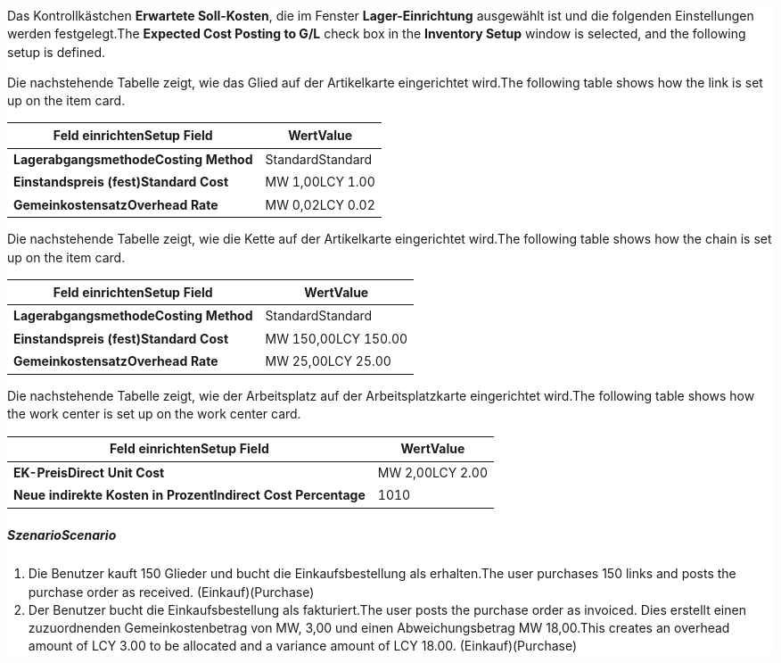 <span data-ttu-id="bac76-136">Das Kontrollkästchen **Erwartete Soll-Kosten**, die im Fenster **Lager-Einrichtung** ausgewählt ist und die folgenden Einstellungen werden festgelegt.</span><span class="sxs-lookup"><span data-stu-id="bac76-136">The **Expected Cost Posting to G/L** check box in the **Inventory Setup** window is selected, and the following setup is defined.</span></span>  

<span data-ttu-id="bac76-137">Die nachstehende Tabelle zeigt, wie das Glied auf der Artikelkarte eingerichtet wird.</span><span class="sxs-lookup"><span data-stu-id="bac76-137">The following table shows how the link is set up on the item card.</span></span>  

|<span data-ttu-id="bac76-138">Feld einrichten</span><span class="sxs-lookup"><span data-stu-id="bac76-138">Setup Field</span></span>|<span data-ttu-id="bac76-139">Wert</span><span class="sxs-lookup"><span data-stu-id="bac76-139">Value</span></span>|  
|-----------------|-----------|  
|<span data-ttu-id="bac76-140">**Lagerabgangsmethode**</span><span class="sxs-lookup"><span data-stu-id="bac76-140">**Costing Method**</span></span>|<span data-ttu-id="bac76-141">Standard</span><span class="sxs-lookup"><span data-stu-id="bac76-141">Standard</span></span>|  
|<span data-ttu-id="bac76-142">**Einstandspreis (fest)**</span><span class="sxs-lookup"><span data-stu-id="bac76-142">**Standard Cost**</span></span>|<span data-ttu-id="bac76-143">MW 1,00</span><span class="sxs-lookup"><span data-stu-id="bac76-143">LCY 1.00</span></span>|  
|<span data-ttu-id="bac76-144">**Gemeinkostensatz**</span><span class="sxs-lookup"><span data-stu-id="bac76-144">**Overhead Rate**</span></span>|<span data-ttu-id="bac76-145">MW 0,02</span><span class="sxs-lookup"><span data-stu-id="bac76-145">LCY 0.02</span></span>|  

<span data-ttu-id="bac76-146">Die nachstehende Tabelle zeigt, wie die Kette auf der Artikelkarte eingerichtet wird.</span><span class="sxs-lookup"><span data-stu-id="bac76-146">The following table shows how the chain is set up on the item card.</span></span>  

|<span data-ttu-id="bac76-147">Feld einrichten</span><span class="sxs-lookup"><span data-stu-id="bac76-147">Setup Field</span></span>|<span data-ttu-id="bac76-148">Wert</span><span class="sxs-lookup"><span data-stu-id="bac76-148">Value</span></span>|  
|-----------------|-----------|  
|<span data-ttu-id="bac76-149">**Lagerabgangsmethode**</span><span class="sxs-lookup"><span data-stu-id="bac76-149">**Costing Method**</span></span>|<span data-ttu-id="bac76-150">Standard</span><span class="sxs-lookup"><span data-stu-id="bac76-150">Standard</span></span>|  
|<span data-ttu-id="bac76-151">**Einstandspreis (fest)**</span><span class="sxs-lookup"><span data-stu-id="bac76-151">**Standard Cost**</span></span>|<span data-ttu-id="bac76-152">MW 150,00</span><span class="sxs-lookup"><span data-stu-id="bac76-152">LCY 150.00</span></span>|  
|<span data-ttu-id="bac76-153">**Gemeinkostensatz**</span><span class="sxs-lookup"><span data-stu-id="bac76-153">**Overhead Rate**</span></span>|<span data-ttu-id="bac76-154">MW 25,00</span><span class="sxs-lookup"><span data-stu-id="bac76-154">LCY 25.00</span></span>|  

<span data-ttu-id="bac76-155">Die nachstehende Tabelle zeigt, wie der Arbeitsplatz auf der Arbeitsplatzkarte eingerichtet wird.</span><span class="sxs-lookup"><span data-stu-id="bac76-155">The following table shows how the work center is set up on the work center card.</span></span>  

|<span data-ttu-id="bac76-156">Feld einrichten</span><span class="sxs-lookup"><span data-stu-id="bac76-156">Setup Field</span></span>|<span data-ttu-id="bac76-157">Wert</span><span class="sxs-lookup"><span data-stu-id="bac76-157">Value</span></span>|  
|-----------------|-----------|  
|<span data-ttu-id="bac76-158">**EK-Preis**</span><span class="sxs-lookup"><span data-stu-id="bac76-158">**Direct Unit Cost**</span></span>|<span data-ttu-id="bac76-159">MW 2,00</span><span class="sxs-lookup"><span data-stu-id="bac76-159">LCY 2.00</span></span>|  
|<span data-ttu-id="bac76-160">**Neue indirekte Kosten in Prozent**</span><span class="sxs-lookup"><span data-stu-id="bac76-160">**Indirect Cost Percentage**</span></span>|<span data-ttu-id="bac76-161">10</span><span class="sxs-lookup"><span data-stu-id="bac76-161">10</span></span>|  

##### <a name="scenario"></a><span data-ttu-id="bac76-162">Szenario</span><span class="sxs-lookup"><span data-stu-id="bac76-162">Scenario</span></span>  
1. <span data-ttu-id="bac76-163">Die Benutzer kauft 150 Glieder und bucht die Einkaufsbestellung als erhalten.</span><span class="sxs-lookup"><span data-stu-id="bac76-163">The user purchases 150 links and posts the purchase order as received.</span></span> <span data-ttu-id="bac76-164">(Einkauf)</span><span class="sxs-lookup"><span data-stu-id="bac76-164">(Purchase)</span></span>  
2. <span data-ttu-id="bac76-165">Der Benutzer bucht die Einkaufsbestellung als fakturiert.</span><span class="sxs-lookup"><span data-stu-id="bac76-165">The user posts the purchase order as invoiced.</span></span> <span data-ttu-id="bac76-166">Dies erstellt einen zuzuordnenden Gemeinkostenbetrag von MW, 3,00 und einen Abweichungsbetrag MW 18,00.</span><span class="sxs-lookup"><span data-stu-id="bac76-166">This creates an overhead amount of LCY 3.00 to be allocated and a variance amount of LCY 18.00.</span></span> <span data-ttu-id="bac76-167">(Einkauf)</span><span class="sxs-lookup"><span data-stu-id="bac76-167">(Purchase)</span></span>  
